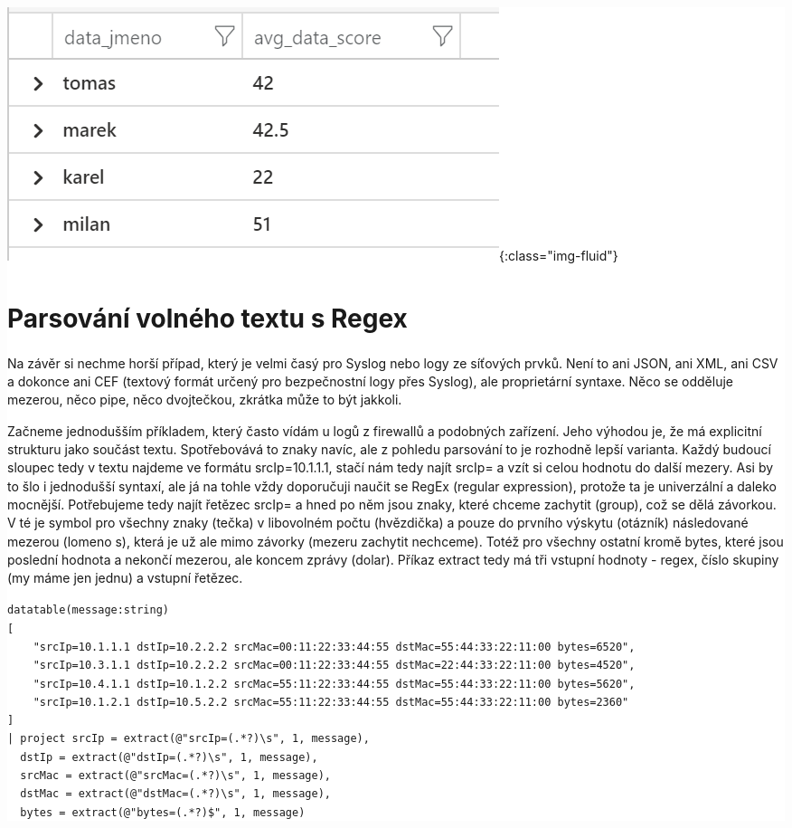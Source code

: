 ![](/images/2020/2020-01-31-08-03-49.png){:class="img-fluid"}

# Parsování volného textu s Regex
Na závěr si nechme horší případ, který je velmi časý pro Syslog nebo logy ze síťových prvků. Není to ani JSON, ani XML, ani CSV a dokonce ani CEF (textový formát určený pro bezpečnostní logy přes Syslog), ale proprietární syntaxe. Něco se odděluje mezerou, něco pipe, něco dvojtečkou, zkrátka může to být jakkoli. 

Začneme jednodušším příkladem, který často vídám u logů z firewallů a podobných zařízení. Jeho výhodou je, že má explicitní strukturu jako součást textu. Spotřebovává to znaky navíc, ale z pohledu parsování to je rozhodně lepší varianta. Každý budoucí sloupec tedy v textu najdeme ve formátu srcIp=10.1.1.1, stačí nám tedy najít srcIp= a vzít si celou hodnotu do další mezery. Asi by to šlo i jednodušší syntaxí, ale já na tohle vždy doporučuji naučit se RegEx (regular expression), protože ta je univerzální a daleko mocnější. Potřebujeme tedy najít řetězec srcIp= a hned po něm jsou znaky, které chceme zachytit (group), což se dělá závorkou. V té je symbol pro všechny znaky (tečka) v libovolném počtu (hvězdička) a pouze do prvního výskytu (otázník) následované mezerou (lomeno s), která je už ale mimo závorky (mezeru zachytit nechceme). Totéž pro všechny ostatní kromě bytes, které jsou poslední hodnota a nekončí mezerou, ale koncem zprávy (dolar). Příkaz extract tedy má tři vstupní hodnoty - regex, číslo skupiny (my máme jen jednu) a vstupní řetězec.

```
datatable(message:string) 
[
    "srcIp=10.1.1.1 dstIp=10.2.2.2 srcMac=00:11:22:33:44:55 dstMac=55:44:33:22:11:00 bytes=6520",
    "srcIp=10.3.1.1 dstIp=10.2.2.2 srcMac=00:11:22:33:44:55 dstMac=22:44:33:22:11:00 bytes=4520",
    "srcIp=10.4.1.1 dstIp=10.1.2.2 srcMac=55:11:22:33:44:55 dstMac=55:44:33:22:11:00 bytes=5620",
    "srcIp=10.1.2.1 dstIp=10.5.2.2 srcMac=55:11:22:33:44:55 dstMac=55:44:33:22:11:00 bytes=2360"
]
| project srcIp = extract(@"srcIp=(.*?)\s", 1, message),
  dstIp = extract(@"dstIp=(.*?)\s", 1, message),
  srcMac = extract(@"srcMac=(.*?)\s", 1, message),
  dstMac = extract(@"dstMac=(.*?)\s", 1, message),
  bytes = extract(@"bytes=(.*?)$", 1, message)
```
